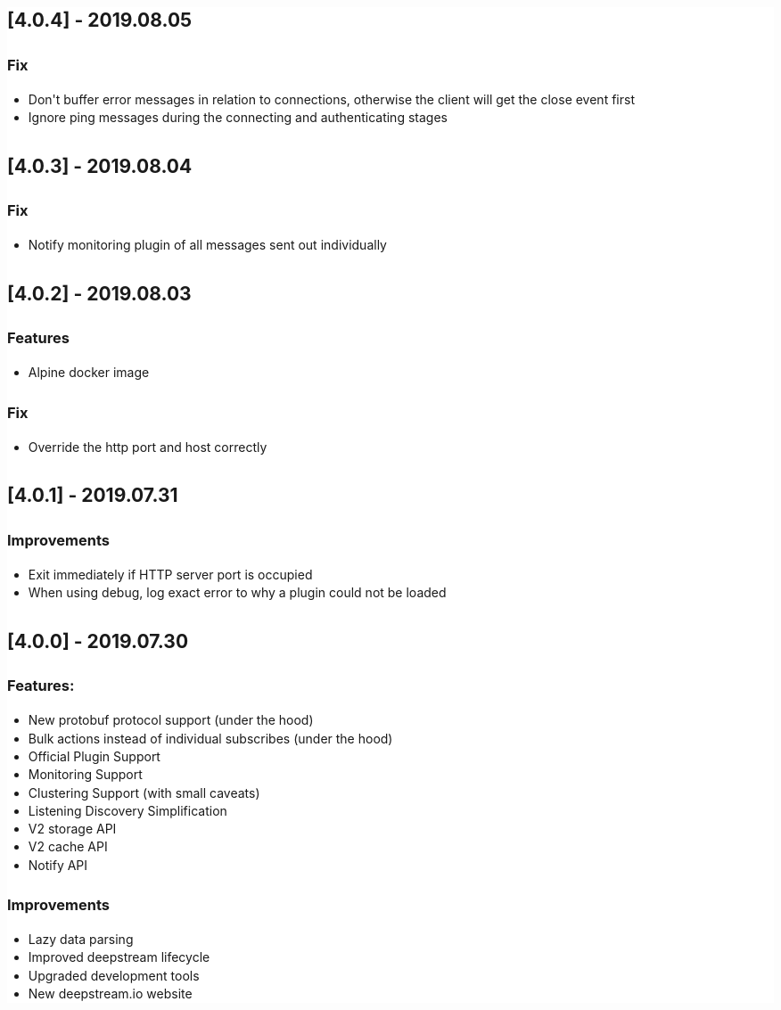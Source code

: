 ## [4.0.4] - 2019.08.05

### Fix

- Don't buffer error messages in relation to connections, otherwise the client will get the close event first
- Ignore ping messages during the connecting and authenticating stages

## [4.0.3] - 2019.08.04

### Fix

- Notify monitoring plugin of all messages sent out individually

## [4.0.2] - 2019.08.03

### Features

- Alpine docker image

### Fix

- Override the http port and host correctly

## [4.0.1] - 2019.07.31

### Improvements

- Exit immediately if HTTP server port is occupied
- When using debug, log exact error to why a plugin could not be loaded

## [4.0.0] - 2019.07.30

### Features:

- New protobuf protocol support (under the hood)
- Bulk actions instead of individual subscribes (under the hood)
- Official Plugin Support
- Monitoring Support
- Clustering Support (with small caveats)
- Listening Discovery Simplification
- V2 storage API
- V2 cache API
- Notify API

### Improvements

- Lazy data parsing
- Improved deepstream lifecycle
- Upgraded development tools
- New deepstream.io website
